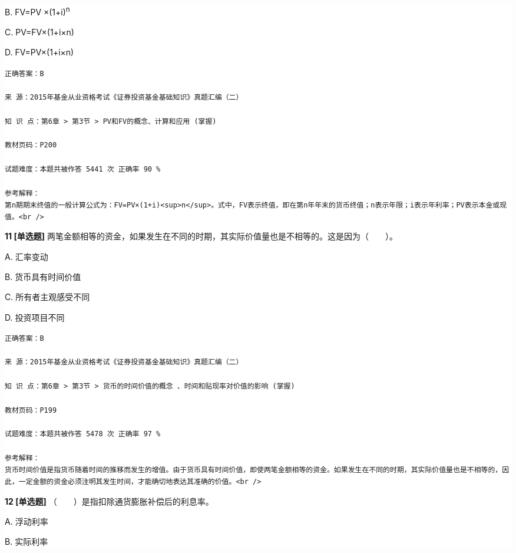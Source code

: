 B. FV=PV ×(1+i)<sup>n</sup>

C. PV=FV×(1+i×n)

D. FV=PV×(1+i×n)

```
正确答案：B

来 源：2015年基金从业资格考试《证券投资基金基础知识》真题汇编（二）

知 识 点：第6章 > 第3节 > PV和FV的概念、计算和应用 (掌握)

教材页码：P200

试题难度：本题共被作答 5441 次 正确率 90 %

参考解释：
第n期期末终值的一般计算公式为：FV=PV×(1+i)<sup>n</sup>。式中，FV表示终值，即在第n年年末的货币终值；n表示年限；i表示年利率；PV表示本金或现值。<br />

```


**11 [单选题]** 
两笔金额相等的资金，如果发生在不同的时期，其实际价值量也是不相等的。这是因为（　　）。

A. 汇率变动

B. 货币具有时间价值

C. 所有者主观感受不同

D. 投资项目不同

```
正确答案：B

来 源：2015年基金从业资格考试《证券投资基金基础知识》真题汇编（二）

知 识 点：第6章 > 第3节 > 货币的时间价值的概念 、时间和贴现率对价值的影响 (掌握)

教材页码：P199

试题难度：本题共被作答 5478 次 正确率 97 %

参考解释：
货币时间价值是指货币随着时间的推移而发生的增值。由于货币具有时间价值，即使两笔金额相等的资金。如果发生在不同的时期，其实际价值量也是不相等的，因此，一定金额的资金必须注明其发生时间，才能确切地表达其准确的价值。<br />

```


**12 [单选题]** 
（　　）是指扣除通货膨胀补偿后的利息率。

A. 浮动利率

B. 实际利率

